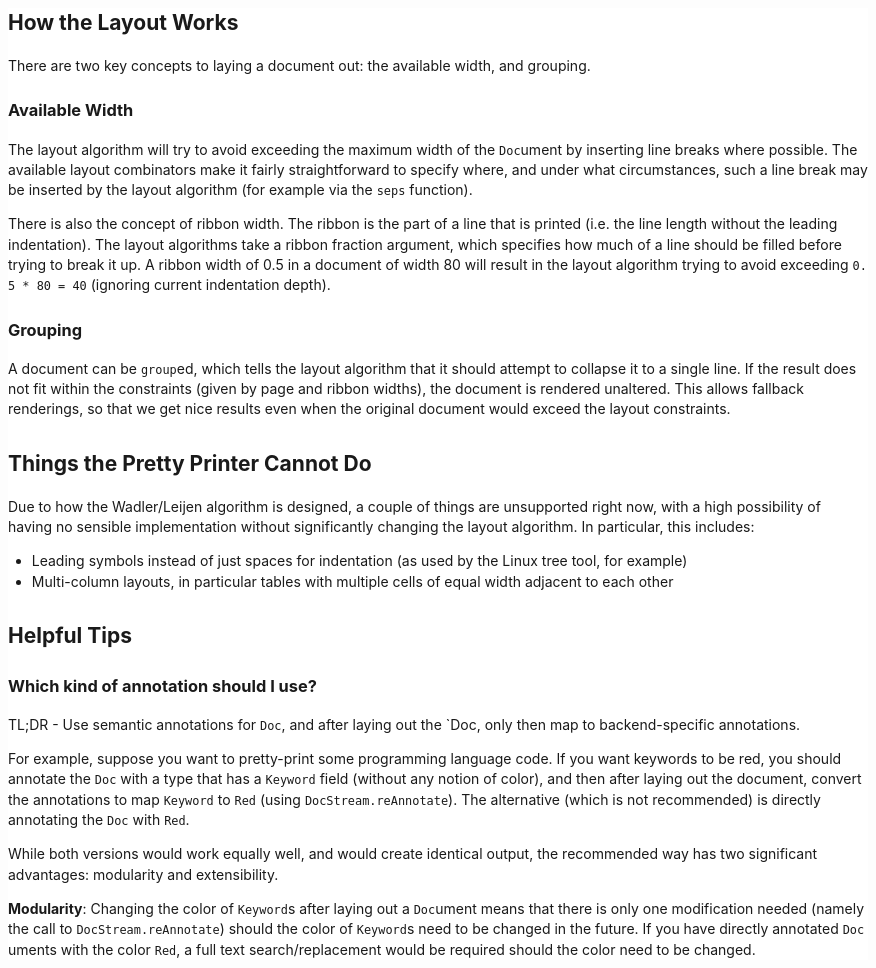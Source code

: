 ## How the Layout Works

There are two key concepts to laying a document out: the available width, and grouping.

### Available Width

The layout algorithm will try to avoid exceeding the maximum width of the `Doc`ument by inserting line breaks where possible. The available layout combinators make it fairly straightforward to specify where, and under what circumstances, such a line break may be inserted by the layout algorithm (for example via the `seps` function).

There is also the concept of ribbon width. The ribbon is the part of a line that is printed (i.e. the line length without the leading indentation). The layout algorithms take a ribbon fraction argument, which specifies how much of a line should be filled before trying to break it up. A ribbon width of 0.5 in a document of width 80 will result in the layout algorithm trying to avoid exceeding `0.5 * 80 = 40` (ignoring current indentation depth).

### Grouping

A document can be `group`ed, which tells the layout algorithm that it should attempt to collapse it to a single line. If the result does not fit within the constraints (given by page and ribbon widths), the document is rendered unaltered. This allows fallback renderings, so that we get nice results even when the original document would exceed the layout constraints.

## Things the Pretty Printer Cannot Do

Due to how the Wadler/Leijen algorithm is designed, a couple of things are unsupported right now, with a high possibility of having no sensible implementation without significantly changing the layout algorithm. In particular, this includes:

- Leading symbols instead of just spaces for indentation (as used by the Linux tree tool, for example)
- Multi-column layouts, in particular tables with multiple cells of equal width adjacent to each other

## Helpful Tips

### Which kind of annotation should I use?

TL;DR - Use semantic annotations for `Doc`, and after laying out the `Doc, only then map to backend-specific annotations.

For example, suppose you want to pretty-print some programming language code. If you want keywords to be red, you should annotate the `Doc` with a type that has a `Keyword` field (without any notion of color), and then after laying out the document, convert the annotations to map `Keyword` to `Red` (using `DocStream.reAnnotate`). The alternative (which is not recommended) is directly annotating the `Doc` with `Red`.

While both versions would work equally well, and would create identical output, the recommended way has two significant advantages: modularity and extensibility.

**Modularity**: Changing the color of `Keyword`s after laying out a `Doc`ument means that there is only one modification needed (namely the call to `DocStream.reAnnotate`) should the color of `Keyword`s need to be changed in the future. If you have directly annotated `Doc`uments with the color `Red`, a full text search/replacement would be required should the color need to be changed.
